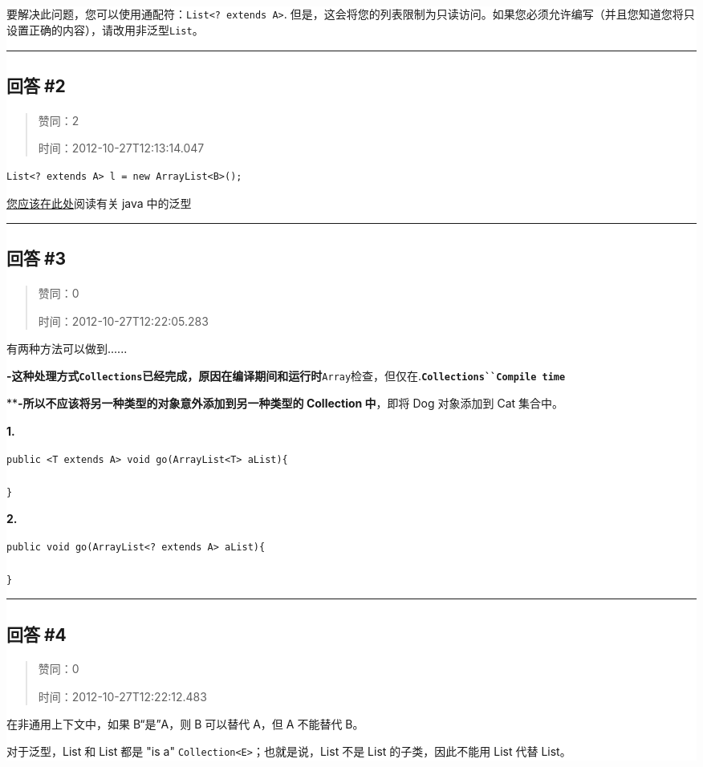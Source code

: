 要解决此问题，您可以使用通配符：`List<? extends A>`. 但是，这会将您的列表限制为只读访问。如果您必须允许编写（并且您知道您将只设置正确的内容），请改用非泛型`List`。

* * *

## 回答 #2

> 赞同：2
> 
> 时间：2012-10-27T12:13:14.047

```
List<? extends A> l = new ArrayList<B>(); 
```

[您应该在此处](http://docs.oracle.com/javase/tutorial/extra/generics/index.html)阅读有关 java 中的泛型

* * *

## 回答 #3

> 赞同：0
> 
> 时间：2012-10-27T12:22:05.283

有两种方法可以做到......

**-**这种处理方式`Collections`已经完成，原因**在编译期间和运行时**`Array`检查，但仅在.**`Collections``Compile time`**

 ****-**所以不应该**将另一种类型的对象意外添加到另一种类型的 Collection 中**，即将 Dog 对象添加到 Cat 集合中。

**1.**

```
public <T extends A> void go(ArrayList<T> aList){

} 
```

**2.**

```
public void go(ArrayList<? extends A> aList){

} 
```

* * *

## 回答 #4

> 赞同：0
> 
> 时间：2012-10-27T12:22:12.483

在非通用上下文中，如果 B“是”A，则 B 可以替代 A，但 A 不能替代 B。

对于泛型，List 和 List 都是 "is a" `Collection<E>`；也就是说，List 不是 List 的子类，因此不能用 List 代替 List。

